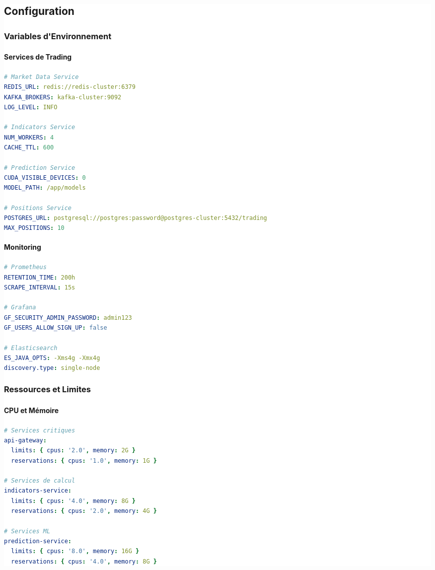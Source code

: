 ## Configuration

### Variables d'Environnement

#### Services de Trading
```yaml
# Market Data Service
REDIS_URL: redis://redis-cluster:6379
KAFKA_BROKERS: kafka-cluster:9092
LOG_LEVEL: INFO

# Indicators Service
NUM_WORKERS: 4
CACHE_TTL: 600

# Prediction Service
CUDA_VISIBLE_DEVICES: 0
MODEL_PATH: /app/models

# Positions Service
POSTGRES_URL: postgresql://postgres:password@postgres-cluster:5432/trading
MAX_POSITIONS: 10
```

#### Monitoring
```yaml
# Prometheus
RETENTION_TIME: 200h
SCRAPE_INTERVAL: 15s

# Grafana
GF_SECURITY_ADMIN_PASSWORD: admin123
GF_USERS_ALLOW_SIGN_UP: false

# Elasticsearch
ES_JAVA_OPTS: -Xms4g -Xmx4g
discovery.type: single-node
```

### Ressources et Limites

#### CPU et Mémoire
```yaml
# Services critiques
api-gateway:
  limits: { cpus: '2.0', memory: 2G }
  reservations: { cpus: '1.0', memory: 1G }

# Services de calcul
indicators-service:
  limits: { cpus: '4.0', memory: 8G }
  reservations: { cpus: '2.0', memory: 4G }

# Services ML
prediction-service:
  limits: { cpus: '8.0', memory: 16G }
  reservations: { cpus: '4.0', memory: 8G }
```

